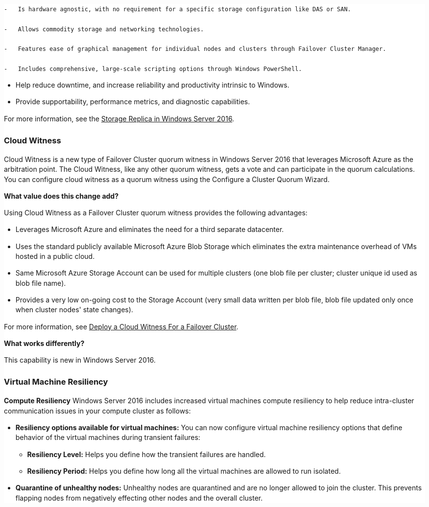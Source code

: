     -   Is hardware agnostic, with no requirement for a specific storage configuration like DAS or SAN. 

    -   Allows commodity storage and networking technologies. 

    -   Features ease of graphical management for individual nodes and clusters through Failover Cluster Manager. 

    -   Includes comprehensive, large-scale scripting options through Windows PowerShell. 

-   Help reduce downtime, and increase reliability and productivity intrinsic to Windows. 

-   Provide supportability, performance metrics, and diagnostic capabilities. 

For more information, see the [Storage Replica in Windows Server 2016](../storage/storage-replica/storage-replica-overview.md). 


### <a name="BKMK_CloudWitness"></a>Cloud Witness  
Cloud Witness is a new type of Failover Cluster quorum witness in Windows Server 2016 that leverages Microsoft Azure as the arbitration point. The Cloud Witness, like any other quorum witness, gets a vote and can participate in the  quorum calculations. You can configure cloud witness as a quorum witness using the Configure a Cluster Quorum Wizard. 

**What value does this change add?**  

Using Cloud Witness as a Failover Cluster quorum witness provides the following advantages:  

-   Leverages Microsoft Azure and eliminates the need for a third separate datacenter. 

-   Uses the standard publicly available Microsoft Azure Blob Storage which eliminates the extra maintenance overhead of VMs hosted in a public cloud. 

-   Same Microsoft Azure Storage Account can be used for multiple clusters (one blob file per cluster; cluster unique id used as blob file name). 

-   Provides a very low on-going cost to the Storage Account (very small data written per blob file, blob file updated only once when cluster nodes' state changes). 

For more information, see [Deploy a Cloud Witness For a Failover Cluster](deploy-cloud-witness.md). 

**What works differently?**  

This capability is new in Windows Server 2016. 

### <a name="BKMK_VMs"></a>Virtual Machine Resiliency  
**Compute Resiliency** Windows Server 2016 includes increased virtual machines compute resiliency to help reduce intra-cluster communication issues in your compute cluster as follows: 

-   **Resiliency options  available for virtual machines:**  You can now configure virtual machine resiliency options that define behavior of the virtual machines during transient failures:  

    -   **Resiliency Level:** Helps you define how the transient failures are handled. 

    -   **Resiliency Period:**  Helps you define how long all the virtual machines are allowed to run isolated. 

-   **Quarantine of unhealthy nodes:** Unhealthy nodes are quarantined and are no longer allowed to join the cluster. This prevents flapping nodes from negatively effecting other nodes and the overall cluster. 
